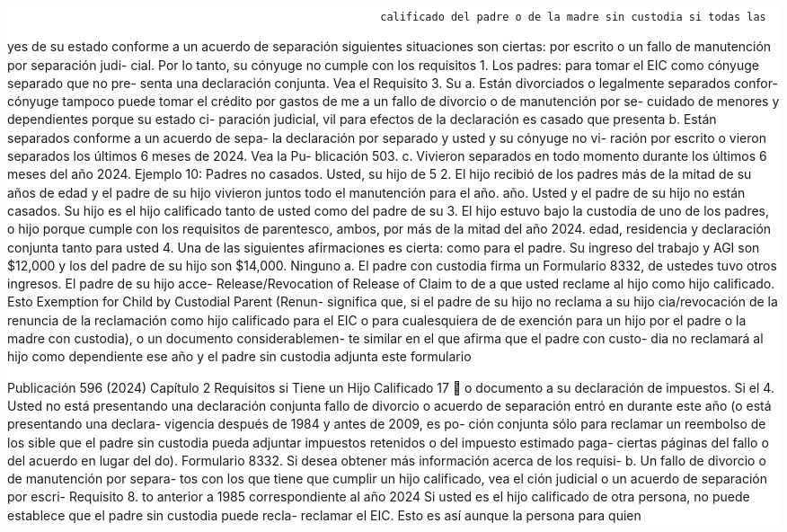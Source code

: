                                                               calificado del padre o de la madre sin custodia si todas las
yes de su estado conforme a un acuerdo de separación
                                                              siguientes situaciones son ciertas:
por escrito o un fallo de manutención por separación judi-
cial. Por lo tanto, su cónyuge no cumple con los requisitos    1. Los padres:
para tomar el EIC como cónyuge separado que no pre-
senta una declaración conjunta. Vea el Requisito 3. Su             a. Están divorciados o legalmente separados confor-
cónyuge tampoco puede tomar el crédito por gastos de                  me a un fallo de divorcio o de manutención por se-
cuidado de menores y dependientes porque su estado ci-                paración judicial,
vil para efectos de la declaración es casado que presenta          b. Están separados conforme a un acuerdo de sepa-
la declaración por separado y usted y su cónyuge no vi-               ración por escrito o
vieron separados los últimos 6 meses de 2024. Vea la Pu-
blicación 503.                                                     c. Vivieron separados en todo momento durante los
                                                                      últimos 6 meses del año 2024.
   Ejemplo 10: Padres no casados. Usted, su hijo de 5          2. El hijo recibió de los padres más de la mitad de su
años de edad y el padre de su hijo vivieron juntos todo el        manutención para el año.
año. Usted y el padre de su hijo no están casados. Su hijo
es el hijo calificado tanto de usted como del padre de su      3. El hijo estuvo bajo la custodia de uno de los padres, o
hijo porque cumple con los requisitos de parentesco,              ambos, por más de la mitad del año 2024.
edad, residencia y declaración conjunta tanto para usted       4. Una de las siguientes afirmaciones es cierta:
como para el padre. Su ingreso del trabajo y AGI son
$12,000 y los del padre de su hijo son $14,000. Ninguno            a. El padre con custodia firma un Formulario 8332,
de ustedes tuvo otros ingresos. El padre de su hijo acce-             Release/Revocation of Release of Claim to
de a que usted reclame al hijo como hijo calificado. Esto             Exemption for Child by Custodial Parent (Renun-
significa que, si el padre de su hijo no reclama a su hijo            cia/revocación de la renuncia de la reclamación
como hijo calificado para el EIC o para cualesquiera de               de exención para un hijo por el padre o la madre
                                                                      con custodia), o un documento considerablemen-
                                                                      te similar en el que afirma que el padre con custo-
                                                                      dia no reclamará al hijo como dependiente ese
                                                                      año y el padre sin custodia adjunta este formulario

Publicación 596 (2024)             Capítulo 2   Requisitos si Tiene un Hijo Calificado                                  17
        o documento a su declaración de impuestos. Si el          4. Usted no está presentando una declaración conjunta
        fallo de divorcio o acuerdo de separación entró en           durante este año (o está presentando una declara-
        vigencia después de 1984 y antes de 2009, es po-             ción conjunta sólo para reclamar un reembolso de los
        sible que el padre sin custodia pueda adjuntar               impuestos retenidos o del impuesto estimado paga-
        ciertas páginas del fallo o del acuerdo en lugar del         do).
        Formulario 8332.
                                                                 Si desea obtener más información acerca de los requisi-
     b. Un fallo de divorcio o de manutención por separa-        tos con los que tiene que cumplir un hijo calificado, vea el
        ción judicial o un acuerdo de separación por escri-      Requisito 8.
        to anterior a 1985 correspondiente al año 2024
                                                                    Si usted es el hijo calificado de otra persona, no puede
        establece que el padre sin custodia puede recla-
                                                                 reclamar el EIC. Esto es así aunque la persona para quien